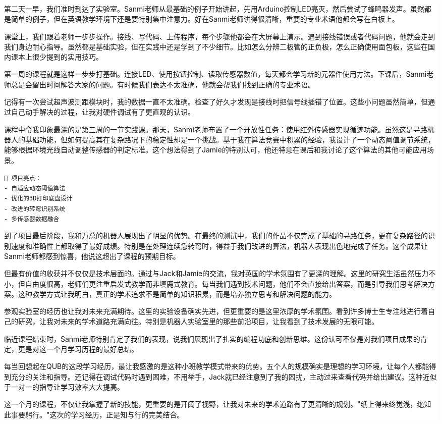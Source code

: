 第二天一早，我们准时到达了实验室。Sanmi老师从最基础的例子开始讲起，先用Arduino控制LED亮灭，然后尝试了蜂鸣器发声。虽然都是简单的例子，但在英语教学环境下还是要特别集中注意力。好在Sanmi老师讲得很清晰，重要的专业术语他都会写在白板上。

课堂上，我们跟着老师一步步操作。接线、写代码、上传程序，每个步骤他都会在大屏幕上演示。遇到接线错误或者代码问题，他就会走到我们身边耐心指导。虽然都是基础实验，但在实践中还是学到了不少细节。比如怎么分辨二极管的正负极，怎么正确使用面包板，这些在国内课本上很少提到的实用技巧。

第一周的课程就是这样一步步打基础。连接LED、使用按钮控制、读取传感器数值，每天都会学习新的元器件使用方法。下课后，Sanmi老师总是会留出时间解答大家的问题。有时候我们表达不太准确，他就会帮我们找到正确的专业术语。

记得有一次尝试超声波测距模块时，我的数据一直不太准确。检查了好久才发现是接线时把信号线插错了位置。这些小问题虽然简单，但通过自己动手解决的过程，让我对硬件调试有了更直观的认识。

课程中令我印象最深的是第三周的一节实践课。那天，Sanmi老师布置了一个开放性任务：使用红外传感器实现循迹功能。虽然这是寻路机器人的基础功能，但如何提高其在复杂路况下的稳定性却是一个挑战。基于我在算法竞赛中积累的经验，我设计了一个动态阈值调节系统，能够根据环境光线自动调整传感器的判定标准。这个想法得到了Jamie的特别认可，他还特意在课后和我讨论了这个算法的其他可能应用场景。

```
🔧 项目亮点：  
- 自适应动态阈值算法  
- 优化的3D打印底盘设计  
- 改进的转弯识别系统  
- 多传感器数据融合
```

到了项目最后阶段，我和万总的机器人展现出了明显的优势。在最终的测试中，我们的作品不仅完成了基础的寻路任务，更在复杂路径的识别速度和准确性上都取得了最好成绩。特别是在处理连续急转弯时，得益于我们改进的算法，机器人表现出色地完成了任务。这个成果让Sanmi老师都感到惊喜，他说这超出了课程的预期目标。

但最有价值的收获并不仅仅是技术层面的。通过与Jack和Jamie的交流，我对英国的学术氛围有了更深的理解。这里的研究生活虽然压力不小，但自由度很高，老师们更注重启发式教学而非填鹿式教育。每当我们遇到技术问题，他们不会直接给出答案，而是引导我们思考解决方案。这种教学方式让我明白，真正的学术追求不是简单的知识积累，而是培养独立思考和解决问题的能力。

参观实验室的经历也让我对未来充满期待。这里的实验设备确实先进，但更重要的是这里浓厚的学术氛围。看到许多博士生专注地进行着自己的研究，让我对未来的学术道路充满向往。特别是机器人实验室里的那些前沿项目，让我看到了技术发展的无限可能。

临近课程结束时，Sanmi老师特别肯定了我们的表现，说我们展现出了扎实的编程功底和创新思维。这份认可不仅是对我们项目成果的肯定，更是对这一个月学习历程的最好总结。

每当回想起在QUB的这段学习经历，最让我感激的是这种小班教学模式带来的优势。五个人的规模确实是理想的学习环境，让每个人都能得到充分的关注和指导。还记得在调试代码时遇到困难，不用举手，Jack就已经注意到了我的困扰，主动过来查看代码并给出建议。这种近似于一对一的指导让学习效率大大提高。

这一个月的课程，不仅让我掌握了新的技能，更重要的是开阔了视野，让我对未来的学术道路有了更清晰的规划。"纸上得来终觉浅，绝知此事要躬行。"这次的学习经历，正是知与行的完美结合。

